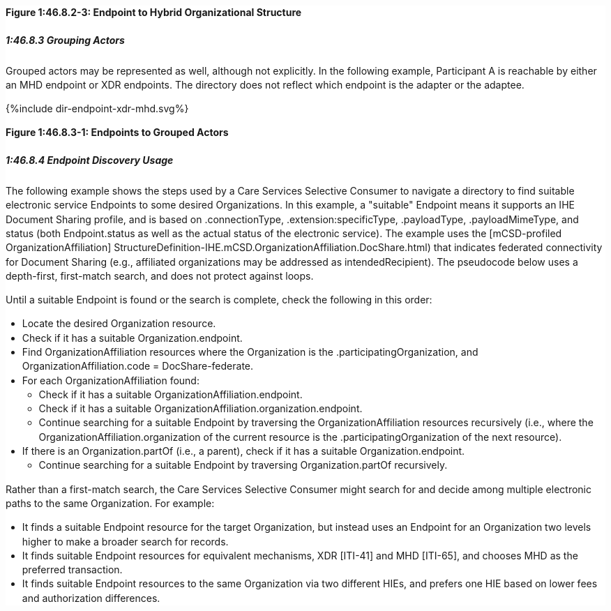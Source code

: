 **Figure 1:46.8.2-3: Endpoint to Hybrid Organizational Structure**

##### 1:46.8.3 Grouping Actors

Grouped actors may be represented as well, although not explicitly. In the following example, Participant A is reachable by either an MHD endpoint or XDR endpoints. The directory
does not reflect which endpoint is the adapter or the adaptee.

<div>
{%include dir-endpoint-xdr-mhd.svg%}
</div>
<div style="clear: left;"/>

**Figure 1:46.8.3-1: Endpoints to Grouped Actors**

##### 1:46.8.4 Endpoint Discovery Usage

The following example shows the steps used by a Care Services Selective Consumer to navigate a directory to find suitable electronic service Endpoints to some desired Organizations. In this example, a "suitable" Endpoint means it supports an IHE Document Sharing profile, and is based on .connectionType, .extension:specificType, .payloadType, .payloadMimeType, and status (both Endpoint.status as well as the actual status of the electronic service). The example uses the [mCSD-profiled OrganizationAffiliation] StructureDefinition-IHE.mCSD.OrganizationAffiliation.DocShare.html) that indicates federated connectivity for Document Sharing (e.g., affiliated organizations may be addressed as intendedRecipient). The pseudocode below uses a depth-first, first-match search, and does not protect against loops.

Until a suitable Endpoint is found or the search is complete, check the following in this order:
- Locate the desired Organization resource.
- Check if it has a suitable Organization.endpoint.
- Find OrganizationAffiliation resources where the Organization is the .participatingOrganization, and OrganizationAffiliation.code = DocShare-federate.
- For each OrganizationAffiliation found:
  - Check if it has a suitable OrganizationAffiliation.endpoint.
  - Check if it has a suitable OrganizationAffiliation.organization.endpoint.
  - Continue searching for a suitable Endpoint by traversing the OrganizationAffiliation resources recursively (i.e., where the OrganizationAffiliation.organization of the current resource is the .participatingOrganization of the next resource).
- If there is an Organization.partOf (i.e., a parent), check if it has a suitable Organization.endpoint.
  - Continue searching for a suitable Endpoint by traversing Organization.partOf recursively.

Rather than a first-match search, the Care Services Selective Consumer might search for and decide among multiple electronic paths to the same Organization. For example:
- It finds a suitable Endpoint resource for the target Organization, but instead uses an Endpoint for an Organization two levels higher to make a broader search for records.
- It finds suitable Endpoint resources for equivalent mechanisms, XDR \[ITI-41\] and MHD \[ITI-65\], and chooses MHD as the preferred transaction.
- It finds suitable Endpoint resources to the same Organization via two different HIEs, and prefers one HIE based on lower fees and authorization differences.
